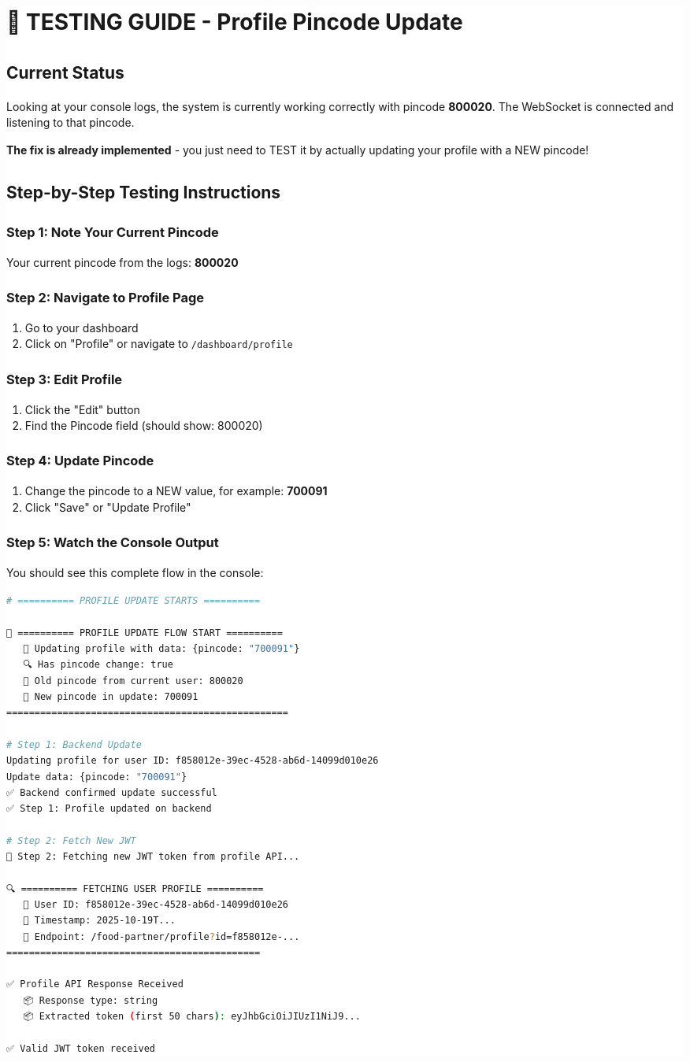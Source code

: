 # 🧪 TESTING GUIDE - Profile Pincode Update

## Current Status

Looking at your console logs, the system is currently working correctly with pincode **800020**. The WebSocket is connected and listening to that pincode.

**The fix is already implemented** - you just need to TEST it by actually updating your profile with a NEW pincode!

## Step-by-Step Testing Instructions

### Step 1: Note Your Current Pincode
Your current pincode from the logs: **800020**

### Step 2: Navigate to Profile Page
1. Go to your dashboard
2. Click on "Profile" or navigate to `/dashboard/profile`

### Step 3: Edit Profile
1. Click the "Edit" button
2. Find the Pincode field (should show: 800020)

### Step 4: Update Pincode
1. Change the pincode to a NEW value, for example: **700091**
2. Click "Save" or "Update Profile"

### Step 5: Watch the Console Output

You should see this complete flow in the console:

```bash
# ========== PROFILE UPDATE STARTS ==========

🔄 ========== PROFILE UPDATE FLOW START ==========
   📝 Updating profile with data: {pincode: "700091"}
   🔍 Has pincode change: true
   📍 Old pincode from current user: 800020
   📍 New pincode in update: 700091
==================================================

# Step 1: Backend Update
Updating profile for user ID: f858012e-39ec-4528-ab6d-14099d010e26
Update data: {pincode: "700091"}
✅ Backend confirmed update successful
✅ Step 1: Profile updated on backend

# Step 2: Fetch New JWT
🔄 Step 2: Fetching new JWT token from profile API...

🔍 ========== FETCHING USER PROFILE ==========
   👤 User ID: f858012e-39ec-4528-ab6d-14099d010e26
   📅 Timestamp: 2025-10-19T...
   🔗 Endpoint: /food-partner/profile?id=f858012e-...
=============================================

✅ Profile API Response Received
   📦 Response type: string
   📦 Extracted token (first 50 chars): eyJhbGciOiJIUzI1NiJ9...

✅ Valid JWT token received
```